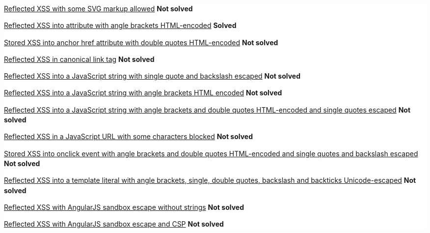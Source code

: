 
[Reflected XSS with some SVG markup allowed](https://portswigger.net/web-security/cross-site-scripting/contexts/lab-some-svg-markup-allowed)
 **Not solved**


[Reflected XSS into attribute with angle brackets HTML-encoded](https://portswigger.net/web-security/cross-site-scripting/contexts/lab-attribute-angle-brackets-html-encoded)
 **Solved**


[Stored XSS into anchor href attribute with double quotes HTML-encoded](https://portswigger.net/web-security/cross-site-scripting/contexts/lab-href-attribute-double-quotes-html-encoded)
 **Not solved**


[Reflected XSS in canonical link tag](https://portswigger.net/web-security/cross-site-scripting/contexts/lab-canonical-link-tag)
 **Not solved**


[Reflected XSS into a JavaScript string with single quote and backslash escaped](https://portswigger.net/web-security/cross-site-scripting/contexts/lab-javascript-string-single-quote-backslash-escaped)
 **Not solved**


[Reflected XSS into a JavaScript string with angle brackets HTML encoded](https://portswigger.net/web-security/cross-site-scripting/contexts/lab-javascript-string-angle-brackets-html-encoded)
 **Not solved**


[Reflected XSS into a JavaScript string with angle brackets and double quotes HTML-encoded and single quotes escaped](https://portswigger.net/web-security/cross-site-scripting/contexts/lab-javascript-string-angle-brackets-double-quotes-encoded-single-quotes-escaped)
 **Not solved**


[Reflected XSS in a JavaScript URL with some characters blocked](https://portswigger.net/web-security/cross-site-scripting/contexts/lab-javascript-url-some-characters-blocked)
 **Not solved**


[Stored XSS into onclick event with angle brackets and double quotes HTML-encoded and single quotes and backslash escaped](https://portswigger.net/web-security/cross-site-scripting/contexts/lab-onclick-event-angle-brackets-double-quotes-html-encoded-single-quotes-backslash-escaped)
 **Not solved**


[Reflected XSS into a template literal with angle brackets, single, double quotes, backslash and backticks Unicode-escaped](https://portswigger.net/web-security/cross-site-scripting/contexts/lab-javascript-template-literal-angle-brackets-single-double-quotes-backslash-backticks-escaped)
 **Not solved**


[Reflected XSS with AngularJS sandbox escape without strings](https://portswigger.net/web-security/cross-site-scripting/contexts/angularjs-sandbox/lab-angular-sandbox-escape-without-strings)
 **Not solved**


[Reflected XSS with AngularJS sandbox escape and CSP](https://portswigger.net/web-security/cross-site-scripting/contexts/angularjs-sandbox/lab-angular-sandbox-escape-and-csp)
 **Not solved**
